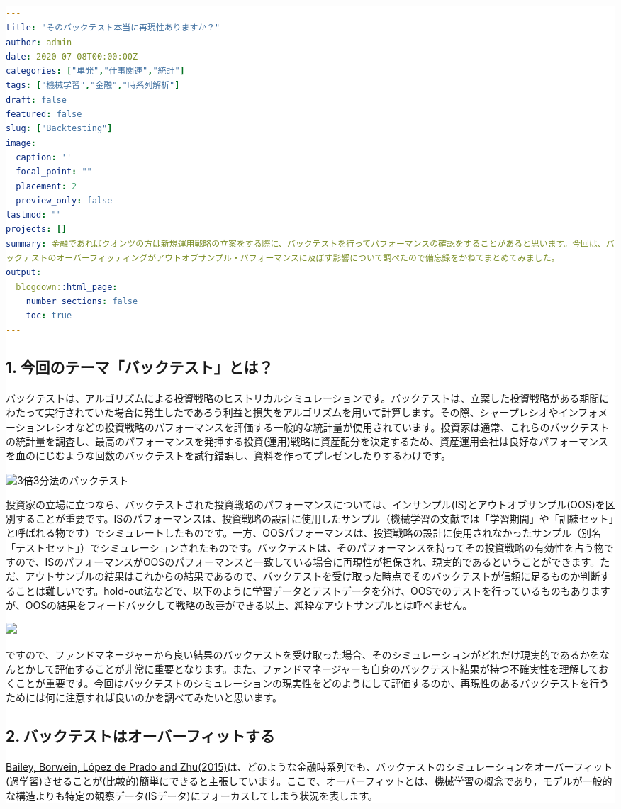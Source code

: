 ```yaml
---
title: "そのバックテスト本当に再現性ありますか？"
author: admin
date: 2020-07-08T00:00:00Z
categories: ["単発","仕事関連","統計"]
tags: ["機械学習","金融","時系列解析"]
draft: false
featured: false
slug: ["Backtesting"]
image:
  caption: ''
  focal_point: ""
  placement: 2
  preview_only: false
lastmod: ""
projects: []
summary: 金融であればクオンツの方は新規運用戦略の立案をする際に、バックテストを行ってパフォーマンスの確認をすることがあると思います。今回は、バックテストのオーバーフィッティングがアウトオブサンプル・パフォーマンスに及ぼす影響について調べたので備忘録をかねてまとめてみました。
output: 
  blogdown::html_page:
    number_sections: false
    toc: true
---
```


## 1. 今回のテーマ「バックテスト」とは？

バックテストは、アルゴリズムによる投資戦略のヒストリカルシミュレーションです。バックテストは、立案した投資戦略がある期間にわたって実行されていた場合に発生したであろう利益と損失をアルゴリズムを用いて計算します。その際、シャープレシオやインフォメーションレシオなどの投資戦略のパフォーマンスを評価する一般的な統計量が使用されています。投資家は通常、これらのバックテストの統計量を調査し、最高のパフォーマンスを発揮する投資(運用)戦略に資産配分を決定するため、資産運用会社は良好なパフォーマンスを血のにじむような回数のバックテストを試行錯誤し、資料を作ってプレゼンしたりするわけです。

![3倍3分法のバックテスト](https://stat.ameba.jp/user_images/20190212/22/nash210/51/5f/j/o0705061514355131242.jpg)

投資家の立場に立つなら、バックテストされた投資戦略のパフォーマンスについては、インサンプル(IS)とアウトオブサンプル(OOS)を区別することが重要です。ISのパフォーマンスは、投資戦略の設計に使用したサンプル（機械学習の文献では「学習期間」や「訓練セット」と呼ばれる物です）でシミュレートしたものです。一方、OOSパフォーマンスは、投資戦略の設計に使用されなかったサンプル（別名「テストセット」）でシミュレーションされたものです。バックテストは、そのパフォーマンスを持ってその投資戦略の有効性を占う物ですので、ISのパフォーマンスがOOSのパフォーマンスと一致している場合に再現性が担保され、現実的であるということができます。ただ、アウトサンプルの結果はこれからの結果であるので、バックテストを受け取った時点でそのバックテストが信頼に足るものか判断することは難しいです。hold-out法などで、以下のように学習データとテストデータを分け、OOSでのテストを行っているものもありますが、OOSの結果をフィードバックして戦略の改善ができる以上、純粋なアウトサンプルとは呼べません。

![](http://www.triton.biz/blog1/wp-content/uploads/2018/04/pic001.png)

ですので、ファンドマネージャーから良い結果のバックテストを受け取った場合、そのシミュレーションがどれだけ現実的であるかをなんとかして評価することが非常に重要となります。また、ファンドマネージャーも自身のバックテスト結果が持つ不確実性を理解しておくことが重要です。今回はバックテストのシミュレーションの現実性をどのようにして評価するのか、再現性のあるバックテストを行うためには何に注意すれば良いのかを調べてみたいと思います。

## 2. バックテストはオーバーフィットする

[Bailey, Borwein, López de Prado and Zhu(2015)](https://papers.ssrn.com/sol3/papers.cfm?abstract_id=2308659)は、どのような金融時系列でも、バックテストのシミュレーションをオーバーフィット(過学習)させることが(比較的)簡単にできると主張しています。ここで、オーバーフィットとは、機械学習の概念であり，モデルが一般的な構造よりも特定の観察データ(ISデータ)にフォーカスしてしまう状況を表します。
